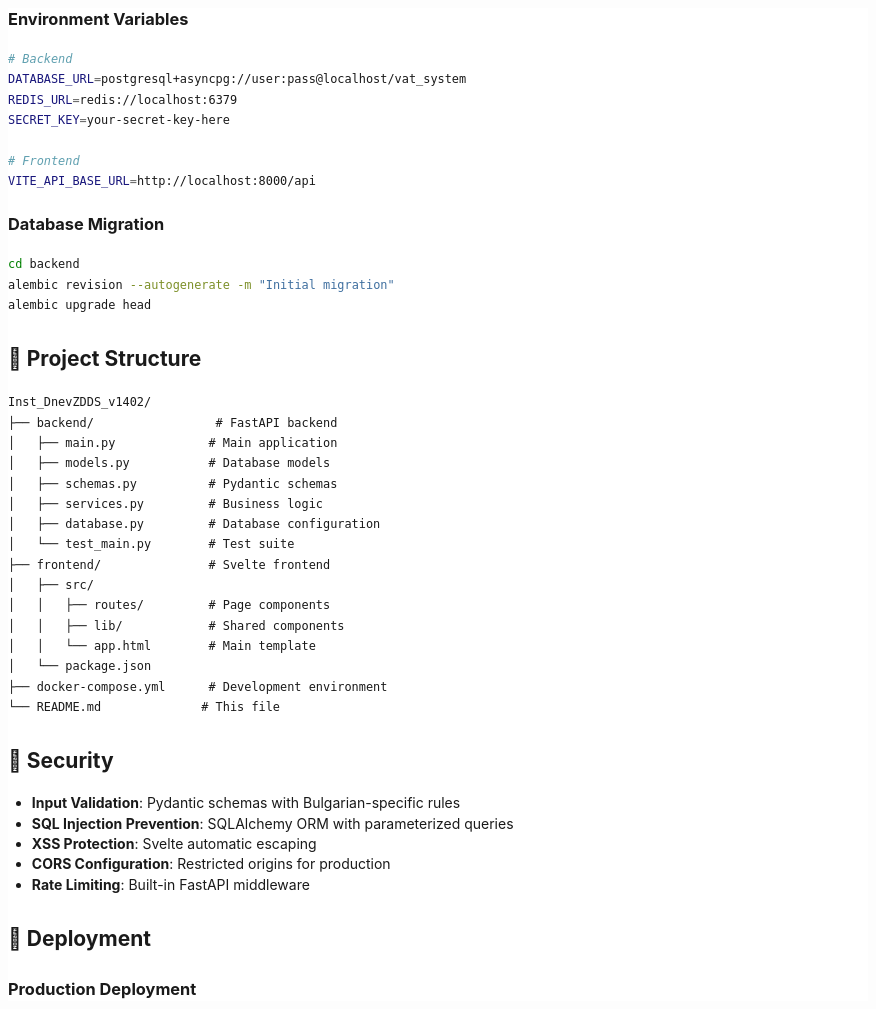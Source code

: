 ### Environment Variables

```bash
# Backend
DATABASE_URL=postgresql+asyncpg://user:pass@localhost/vat_system
REDIS_URL=redis://localhost:6379
SECRET_KEY=your-secret-key-here

# Frontend  
VITE_API_BASE_URL=http://localhost:8000/api
```

### Database Migration

```bash
cd backend
alembic revision --autogenerate -m "Initial migration"  
alembic upgrade head
```

## 📁 Project Structure

```
Inst_DnevZDDS_v1402/
├── backend/                 # FastAPI backend
│   ├── main.py             # Main application
│   ├── models.py           # Database models
│   ├── schemas.py          # Pydantic schemas
│   ├── services.py         # Business logic
│   ├── database.py         # Database configuration
│   └── test_main.py        # Test suite
├── frontend/               # Svelte frontend
│   ├── src/
│   │   ├── routes/         # Page components
│   │   ├── lib/            # Shared components
│   │   └── app.html        # Main template
│   └── package.json
├── docker-compose.yml      # Development environment
└── README.md              # This file
```

## 🔐 Security

- **Input Validation**: Pydantic schemas with Bulgarian-specific rules
- **SQL Injection Prevention**: SQLAlchemy ORM with parameterized queries
- **XSS Protection**: Svelte automatic escaping
- **CORS Configuration**: Restricted origins for production
- **Rate Limiting**: Built-in FastAPI middleware

## 🚀 Deployment

### Production Deployment
